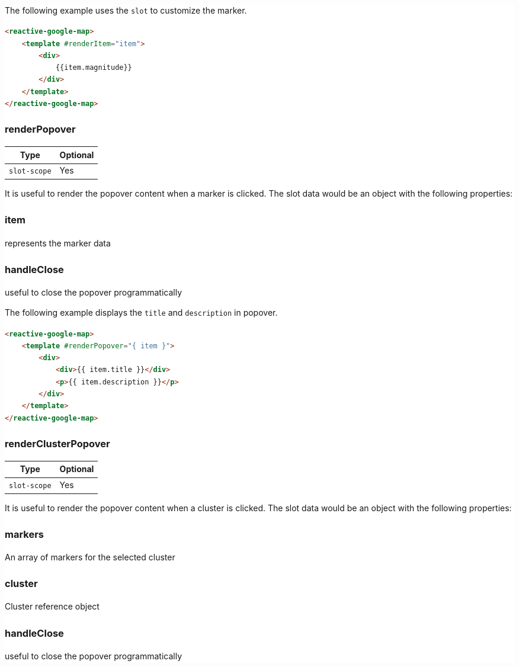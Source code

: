 The following example uses the `slot` to customize the marker.
```html
<reactive-google-map>
    <template #renderItem="item">
        <div>
            {{item.magnitude}}
        </div>
    </template>
</reactive-google-map>
```
### renderPopover

| Type | Optional |
|------|----------|
|  `slot-scope` |   Yes   |

It is useful to render the popover content when a marker is clicked. The slot data would be an object with the following properties:
### item
represents the marker data
### handleClose
useful to close the popover programmatically


The following example displays the `title` and `description` in popover.

```html
<reactive-google-map>
    <template #renderPopover="{ item }">
        <div>
            <div>{{ item.title }}</div>
            <p>{{ item.description }}</p>
        </div>
    </template>
</reactive-google-map>
```
### renderClusterPopover

| Type | Optional |
|------|----------|
|  `slot-scope` |   Yes   |

It is useful to render the popover content when a cluster is clicked. The slot data would be an object with the following properties:
### markers
An array of markers for the selected cluster
### cluster
Cluster reference object
### handleClose
useful to close the popover programmatically
